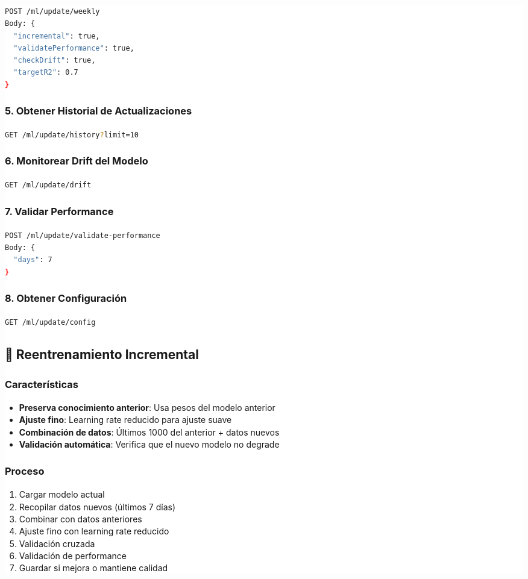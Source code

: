 ```bash
POST /ml/update/weekly
Body: {
  "incremental": true,
  "validatePerformance": true,
  "checkDrift": true,
  "targetR2": 0.7
}
```

### 5. Obtener Historial de Actualizaciones

```bash
GET /ml/update/history?limit=10
```

### 6. Monitorear Drift del Modelo

```bash
GET /ml/update/drift
```

### 7. Validar Performance

```bash
POST /ml/update/validate-performance
Body: {
  "days": 7
}
```

### 8. Obtener Configuración

```bash
GET /ml/update/config
```

## 🔄 Reentrenamiento Incremental

### Características

- **Preserva conocimiento anterior**: Usa pesos del modelo anterior
- **Ajuste fino**: Learning rate reducido para ajuste suave
- **Combinación de datos**: Últimos 1000 del anterior + datos nuevos
- **Validación automática**: Verifica que el nuevo modelo no degrade

### Proceso

1. Cargar modelo actual
2. Recopilar datos nuevos (últimos 7 días)
3. Combinar con datos anteriores
4. Ajuste fino con learning rate reducido
5. Validación cruzada
6. Validación de performance
7. Guardar si mejora o mantiene calidad
